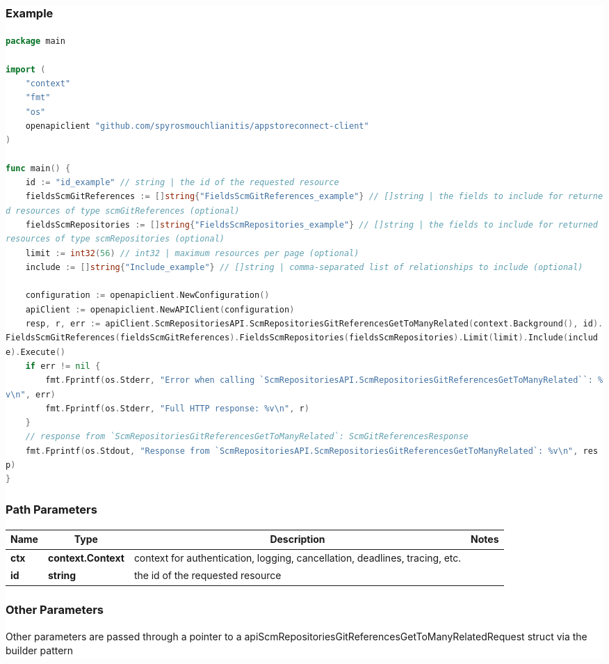 

### Example

```go
package main

import (
	"context"
	"fmt"
	"os"
	openapiclient "github.com/spyrosmouchlianitis/appstoreconnect-client"
)

func main() {
	id := "id_example" // string | the id of the requested resource
	fieldsScmGitReferences := []string{"FieldsScmGitReferences_example"} // []string | the fields to include for returned resources of type scmGitReferences (optional)
	fieldsScmRepositories := []string{"FieldsScmRepositories_example"} // []string | the fields to include for returned resources of type scmRepositories (optional)
	limit := int32(56) // int32 | maximum resources per page (optional)
	include := []string{"Include_example"} // []string | comma-separated list of relationships to include (optional)

	configuration := openapiclient.NewConfiguration()
	apiClient := openapiclient.NewAPIClient(configuration)
	resp, r, err := apiClient.ScmRepositoriesAPI.ScmRepositoriesGitReferencesGetToManyRelated(context.Background(), id).FieldsScmGitReferences(fieldsScmGitReferences).FieldsScmRepositories(fieldsScmRepositories).Limit(limit).Include(include).Execute()
	if err != nil {
		fmt.Fprintf(os.Stderr, "Error when calling `ScmRepositoriesAPI.ScmRepositoriesGitReferencesGetToManyRelated``: %v\n", err)
		fmt.Fprintf(os.Stderr, "Full HTTP response: %v\n", r)
	}
	// response from `ScmRepositoriesGitReferencesGetToManyRelated`: ScmGitReferencesResponse
	fmt.Fprintf(os.Stdout, "Response from `ScmRepositoriesAPI.ScmRepositoriesGitReferencesGetToManyRelated`: %v\n", resp)
}
```

### Path Parameters


Name | Type | Description  | Notes
------------- | ------------- | ------------- | -------------
**ctx** | **context.Context** | context for authentication, logging, cancellation, deadlines, tracing, etc.
**id** | **string** | the id of the requested resource | 

### Other Parameters

Other parameters are passed through a pointer to a apiScmRepositoriesGitReferencesGetToManyRelatedRequest struct via the builder pattern
